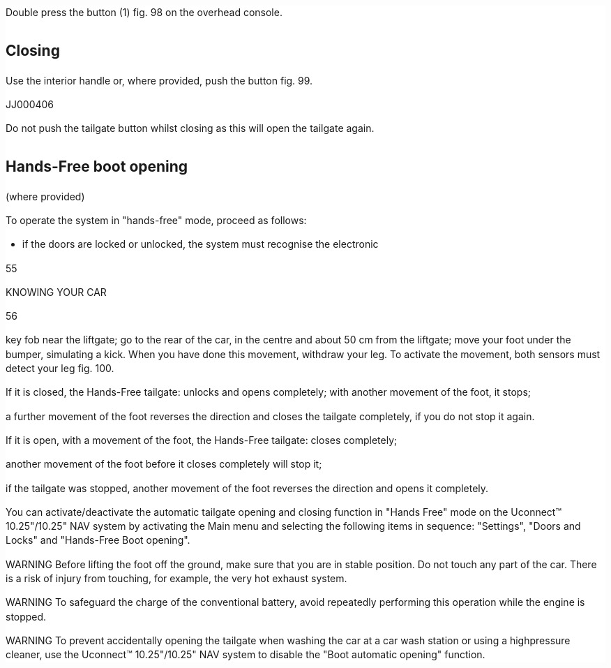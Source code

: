 Double press the button (1) fig. 98 on the overhead console.



## Closing

Use the interior handle or, where provided, push the button fig. 99.

JJ000406



Do not push the tailgate button whilst closing as this will open the tailgate again.

## Hands-Free boot opening

(where provided)

To operate the system in "hands-free" mode, proceed as follows:

- if the doors are locked or unlocked, the system must recognise the electronic

55

KNOWING YOUR CAR

56

key fob near the liftgate; go to the rear of the car, in the centre and about 50 cm from the liftgate; move your foot under the bumper, simulating a kick. When you have done this movement, withdraw your leg. To activate the movement, both sensors must detect your leg fig. 100.



If it is closed, the Hands-Free tailgate: unlocks and opens completely; with another movement of the foot, it stops;

a further movement of the foot reverses the direction and closes the tailgate completely, if you do not stop it again.

If it is open, with a movement of the foot, the Hands-Free tailgate: closes completely;

another movement of the foot before it closes completely will stop it;

if the tailgate was stopped, another movement of the foot reverses the direction and opens it completely.

You can activate/deactivate the automatic tailgate opening and closing function in "Hands Free" mode on the Uconnect™ 10.25"/10.25" NAV system by activating the Main menu and selecting the following items in sequence: "Settings", "Doors and Locks" and "Hands-Free Boot opening".

WARNING Before lifting the foot off the ground, make sure that you are in stable position. Do not touch any part of the car. There is a risk of injury from touching, for example, the very hot exhaust system.

WARNING To safeguard the charge of the conventional battery, avoid repeatedly performing this operation while the engine is stopped.

WARNING To prevent accidentally opening the tailgate when washing the car at a car wash station or using a highpressure cleaner, use the Uconnect™ 10.25"/10.25" NAV system to disable the "Boot automatic opening" function.
